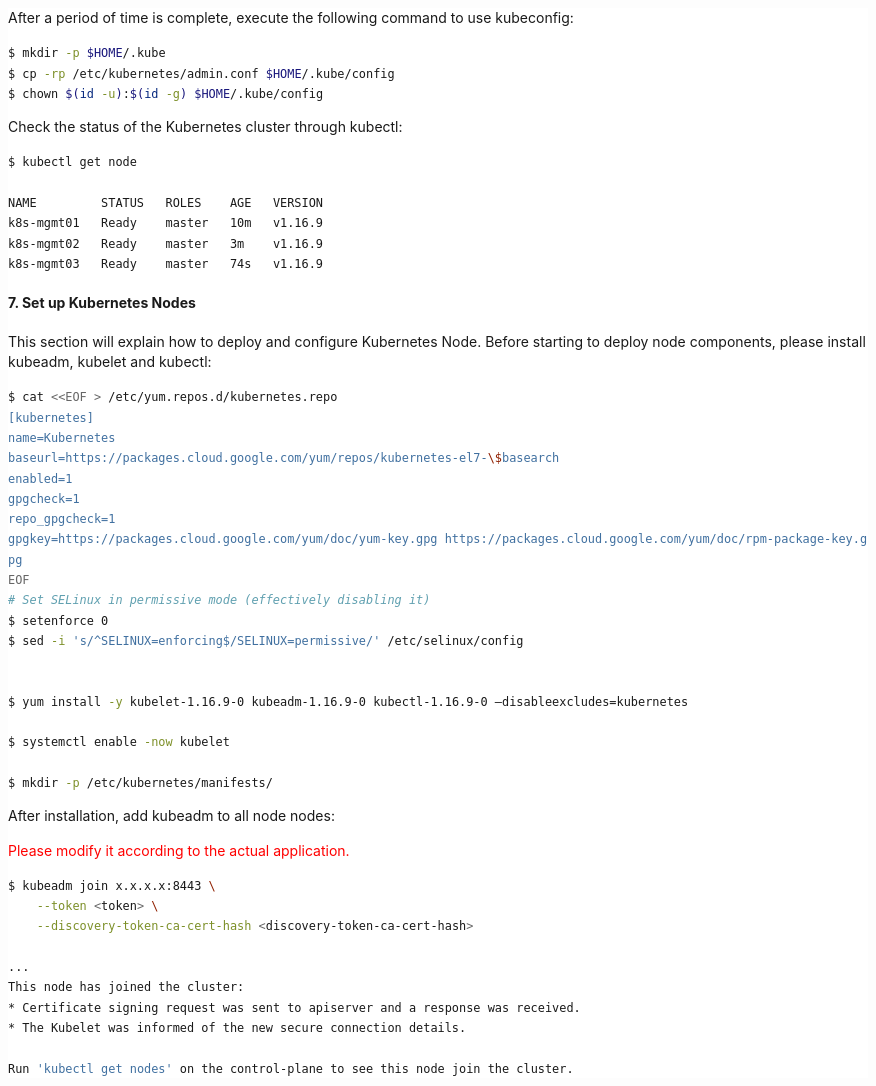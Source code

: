 After a period of time is complete, execute the following command to use kubeconfig:

```sh
$ mkdir -p $HOME/.kube
$ cp -rp /etc/kubernetes/admin.conf $HOME/.kube/config
$ chown $(id -u):$(id -g) $HOME/.kube/config
```

Check the status of the Kubernetes cluster through kubectl:

```sh
$ kubectl get node

NAME         STATUS   ROLES    AGE   VERSION
k8s-mgmt01   Ready    master   10m   v1.16.9
k8s-mgmt02   Ready    master   3m    v1.16.9
k8s-mgmt03   Ready    master   74s   v1.16.9
```
#### 7. Set up Kubernetes Nodes

This section will explain how to deploy and configure Kubernetes Node. Before starting to deploy node components, please install kubeadm, kubelet and kubectl:

```sh
$ cat <<EOF > /etc/yum.repos.d/kubernetes.repo
[kubernetes]
name=Kubernetes
baseurl=https://packages.cloud.google.com/yum/repos/kubernetes-el7-\$basearch
enabled=1
gpgcheck=1
repo_gpgcheck=1
gpgkey=https://packages.cloud.google.com/yum/doc/yum-key.gpg https://packages.cloud.google.com/yum/doc/rpm-package-key.gpg
EOF
# Set SELinux in permissive mode (effectively disabling it)
$ setenforce 0
$ sed -i 's/^SELINUX=enforcing$/SELINUX=permissive/' /etc/selinux/config


$ yum install -y kubelet-1.16.9-0 kubeadm-1.16.9-0 kubectl-1.16.9-0 –disableexcludes=kubernetes

$ systemctl enable -now kubelet

$ mkdir -p /etc/kubernetes/manifests/
```

After installation, add kubeadm to all node nodes:

<span style="color:red">Please modify it according to the actual application.</span>

```sh
$ kubeadm join x.x.x.x:8443 \
    --token <token> \
    --discovery-token-ca-cert-hash <discovery-token-ca-cert-hash>

...
This node has joined the cluster:
* Certificate signing request was sent to apiserver and a response was received.
* The Kubelet was informed of the new secure connection details.

Run 'kubectl get nodes' on the control-plane to see this node join the cluster.

```
